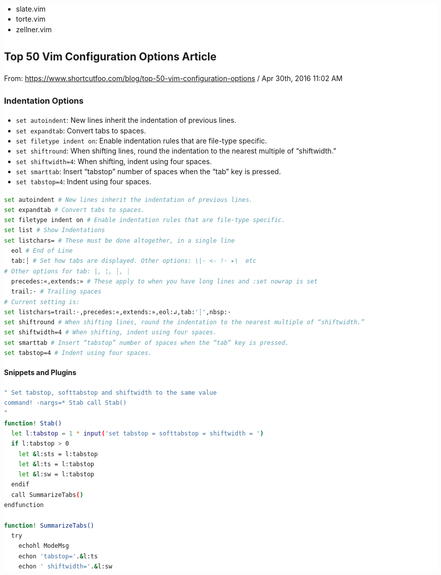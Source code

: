 * slate.vim
* torte.vim
* zellner.vim

<a id="top-50-vim-configuration-options-article"></a>
## Top 50 Vim Configuration Options Article

From: https://www.shortcutfoo.com/blog/top-50-vim-configuration-options
/
Apr 30th, 2016 11:02 AM

<a id="indentation-options"></a>
### Indentation Options

* `set autoindent`: New lines inherit the indentation of previous lines.
* `set expandtab`: Convert tabs to spaces.
* `set filetype indent on`: Enable indentation rules that are file-type specific.
* `set shiftround`: When shifting lines, round the indentation to the nearest multiple of “shiftwidth.”
* `set shiftwidth=4`: When shifting, indent using four spaces.
* `set smarttab`: Insert “tabstop” number of spaces when the “tab” key is pressed.
* `set tabstop=4`: Indent using four spaces.

```bash
set autoindent # New lines inherit the indentation of previous lines.
set expandtab # Convert tabs to spaces.
set filetype indent on # Enable indentation rules that are file-type specific.
set list # Show Indentations
set listchars= # These must be done altogether, in a single line
  eol # End of Line
  tab:┆ # Set how tabs are displayed. Other options: \|- <- !· ▸\  etc
# Other options for tab: |, ¦, ┆, ┊
  precedes:«,extends:» # These apply to when you have long lines and :set nowrap is set
  trail:· # Trailing spaces
# Current setting is:
set listchars=trail:·,precedes:«,extends:»,eol:↲,tab:'┆',nbsp:·
set shiftround # When shifting lines, round the indentation to the nearest multiple of “shiftwidth.”
set shiftwidth=4 # When shifting, indent using four spaces.
set smarttab # Insert “tabstop” number of spaces when the “tab” key is pressed.
set tabstop=4 # Indent using four spaces.
```

<a id="snippets-and-plugins"></a>
#### Snippets and Plugins

```bash
" Set tabstop, softtabstop and shiftwidth to the same value
command! -nargs=* Stab call Stab()
"
function! Stab()
  let l:tabstop = 1 * input('set tabstop = softtabstop = shiftwidth = ')
  if l:tabstop > 0
    let &l:sts = l:tabstop
    let &l:ts = l:tabstop
    let &l:sw = l:tabstop
  endif
  call SummarizeTabs()
endfunction

function! SummarizeTabs()
  try
    echohl ModeMsg
    echon 'tabstop='.&l:ts
    echon ' shiftwidth='.&l:sw
```